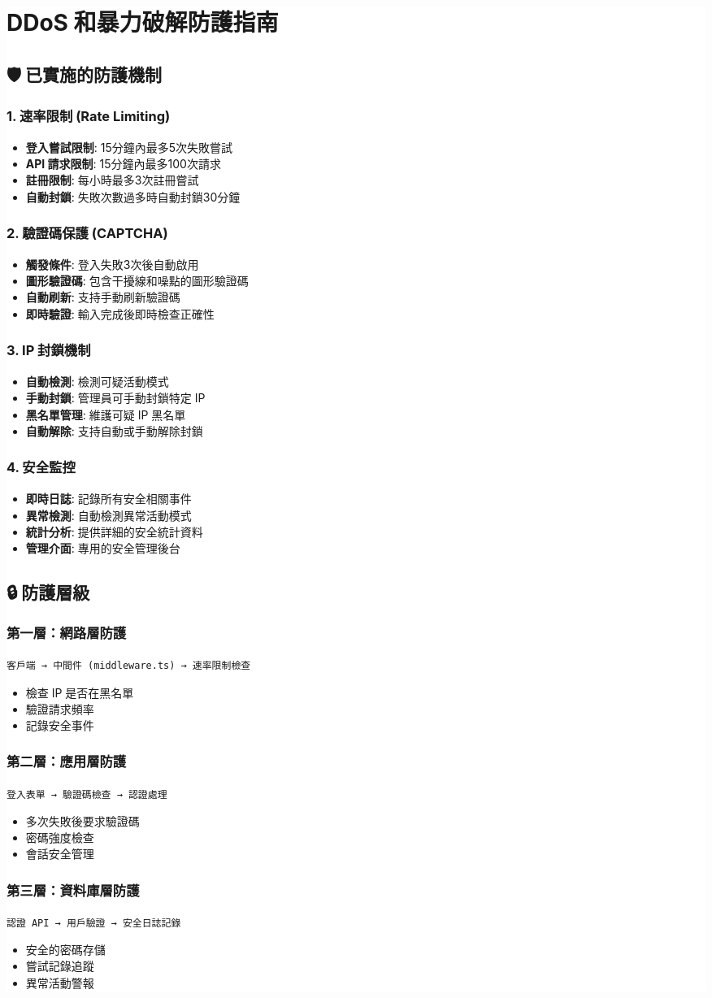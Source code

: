 # DDoS 和暴力破解防護指南

## 🛡️ 已實施的防護機制

### 1. 速率限制 (Rate Limiting)
- **登入嘗試限制**: 15分鐘內最多5次失敗嘗試
- **API 請求限制**: 15分鐘內最多100次請求
- **註冊限制**: 每小時最多3次註冊嘗試
- **自動封鎖**: 失敗次數過多時自動封鎖30分鐘

### 2. 驗證碼保護 (CAPTCHA)
- **觸發條件**: 登入失敗3次後自動啟用
- **圖形驗證碼**: 包含干擾線和噪點的圖形驗證碼
- **自動刷新**: 支持手動刷新驗證碼
- **即時驗證**: 輸入完成後即時檢查正確性

### 3. IP 封鎖機制
- **自動檢測**: 檢測可疑活動模式
- **手動封鎖**: 管理員可手動封鎖特定 IP
- **黑名單管理**: 維護可疑 IP 黑名單
- **自動解除**: 支持自動或手動解除封鎖

### 4. 安全監控
- **即時日誌**: 記錄所有安全相關事件
- **異常檢測**: 自動檢測異常活動模式
- **統計分析**: 提供詳細的安全統計資料
- **管理介面**: 專用的安全管理後台

## 🔒 防護層級

### 第一層：網路層防護
```
客戶端 → 中間件 (middleware.ts) → 速率限制檢查
```
- 檢查 IP 是否在黑名單
- 驗證請求頻率
- 記錄安全事件

### 第二層：應用層防護
```
登入表單 → 驗證碼檢查 → 認證處理
```
- 多次失敗後要求驗證碼
- 密碼強度檢查
- 會話安全管理

### 第三層：資料庫層防護
```
認證 API → 用戶驗證 → 安全日誌記錄
```
- 安全的密碼存儲
- 嘗試記錄追蹤
- 異常活動警報
